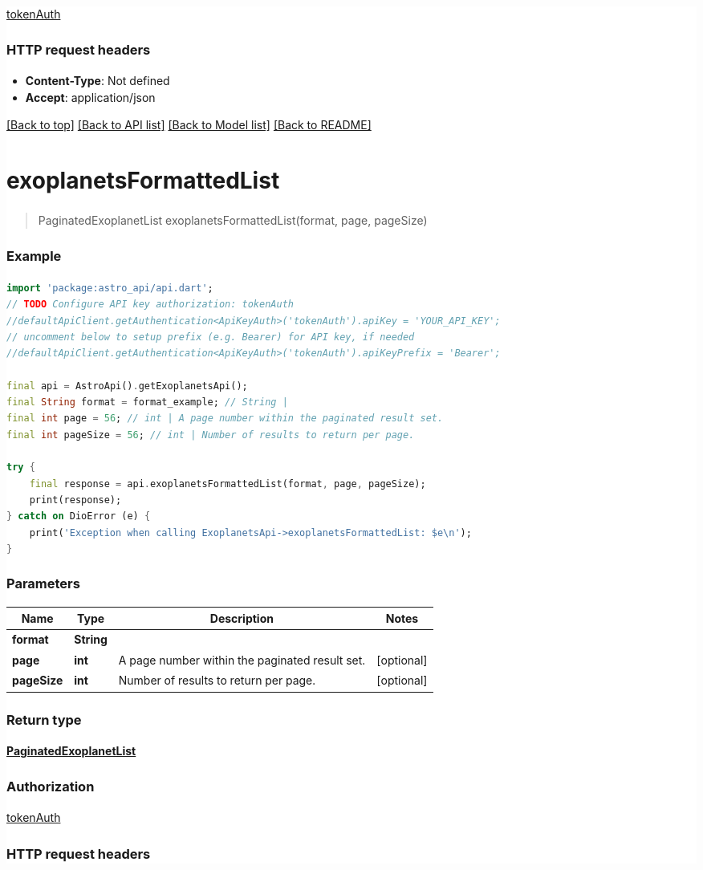 [tokenAuth](../README.md#tokenAuth)

### HTTP request headers

 - **Content-Type**: Not defined
 - **Accept**: application/json

[[Back to top]](#) [[Back to API list]](../README.md#documentation-for-api-endpoints) [[Back to Model list]](../README.md#documentation-for-models) [[Back to README]](../README.md)

# **exoplanetsFormattedList**
> PaginatedExoplanetList exoplanetsFormattedList(format, page, pageSize)



### Example
```dart
import 'package:astro_api/api.dart';
// TODO Configure API key authorization: tokenAuth
//defaultApiClient.getAuthentication<ApiKeyAuth>('tokenAuth').apiKey = 'YOUR_API_KEY';
// uncomment below to setup prefix (e.g. Bearer) for API key, if needed
//defaultApiClient.getAuthentication<ApiKeyAuth>('tokenAuth').apiKeyPrefix = 'Bearer';

final api = AstroApi().getExoplanetsApi();
final String format = format_example; // String | 
final int page = 56; // int | A page number within the paginated result set.
final int pageSize = 56; // int | Number of results to return per page.

try {
    final response = api.exoplanetsFormattedList(format, page, pageSize);
    print(response);
} catch on DioError (e) {
    print('Exception when calling ExoplanetsApi->exoplanetsFormattedList: $e\n');
}
```

### Parameters

Name | Type | Description  | Notes
------------- | ------------- | ------------- | -------------
 **format** | **String**|  | 
 **page** | **int**| A page number within the paginated result set. | [optional] 
 **pageSize** | **int**| Number of results to return per page. | [optional] 

### Return type

[**PaginatedExoplanetList**](PaginatedExoplanetList.md)

### Authorization

[tokenAuth](../README.md#tokenAuth)

### HTTP request headers
